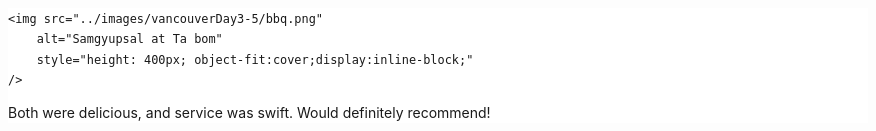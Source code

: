     <img src="../images/vancouverDay3-5/bbq.png" 
        alt="Samgyupsal at Ta bom"
        style="height: 400px; object-fit:cover;display:inline-block;"
    />
</div>

Both were delicious, and service was swift. Would definitely recommend!

<div>